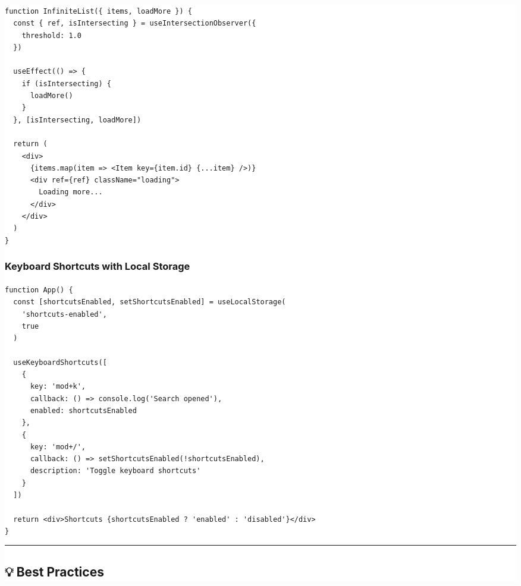 ```tsx
function InfiniteList({ items, loadMore }) {
  const { ref, isIntersecting } = useIntersectionObserver({
    threshold: 1.0
  })

  useEffect(() => {
    if (isIntersecting) {
      loadMore()
    }
  }, [isIntersecting, loadMore])

  return (
    <div>
      {items.map(item => <Item key={item.id} {...item} />)}
      <div ref={ref} className="loading">
        Loading more...
      </div>
    </div>
  )
}
```

### Keyboard Shortcuts with Local Storage

```tsx
function App() {
  const [shortcutsEnabled, setShortcutsEnabled] = useLocalStorage(
    'shortcuts-enabled',
    true
  )

  useKeyboardShortcuts([
    {
      key: 'mod+k',
      callback: () => console.log('Search opened'),
      enabled: shortcutsEnabled
    },
    {
      key: 'mod+/',
      callback: () => setShortcutsEnabled(!shortcutsEnabled),
      description: 'Toggle keyboard shortcuts'
    }
  ])

  return <div>Shortcuts {shortcutsEnabled ? 'enabled' : 'disabled'}</div>
}
```

---

## 💡 Best Practices
